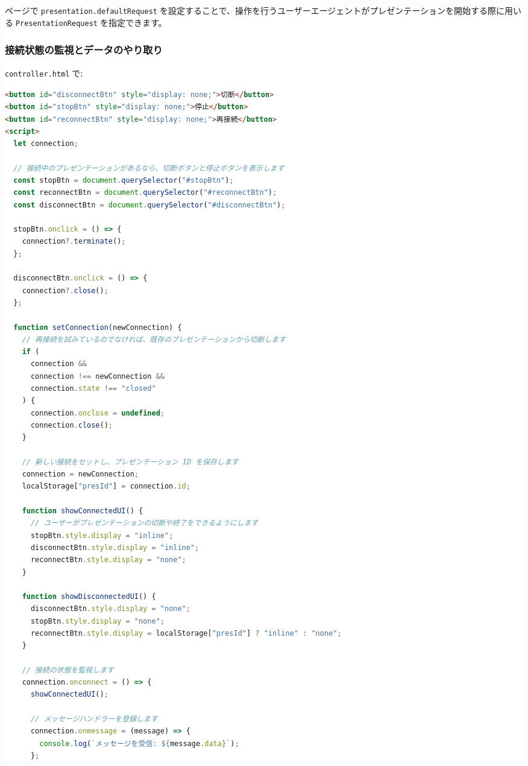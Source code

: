 ページで `presentation.defaultRequest` を設定することで、操作を行うユーザーエージェントがプレゼンテーションを開始する際に用いる `PresentationRequest` を指定できます。

### 接続状態の監視とデータのやり取り

`controller.html` で:

```html
<button id="disconnectBtn" style="display: none;">切断</button>
<button id="stopBtn" style="display: none;">停止</button>
<button id="reconnectBtn" style="display: none;">再接続</button>
<script>
  let connection;

  // 接続中のプレゼンテーションがあるなら、切断ボタンと停止ボタンを表示します
  const stopBtn = document.querySelector("#stopBtn");
  const reconnectBtn = document.querySelector("#reconnectBtn");
  const disconnectBtn = document.querySelector("#disconnectBtn");

  stopBtn.onclick = () => {
    connection?.terminate();
  };

  disconnectBtn.onclick = () => {
    connection?.close();
  };

  function setConnection(newConnection) {
    // 再接続を試みているのでなければ、既存のプレゼンテーションから切断します
    if (
      connection &&
      connection !== newConnection &&
      connection.state !== "closed"
    ) {
      connection.onclose = undefined;
      connection.close();
    }

    // 新しい接続をセットし、プレゼンテーション ID を保存します
    connection = newConnection;
    localStorage["presId"] = connection.id;

    function showConnectedUI() {
      // ユーザーがプレゼンテーションの切断や終了をできるようにします
      stopBtn.style.display = "inline";
      disconnectBtn.style.display = "inline";
      reconnectBtn.style.display = "none";
    }

    function showDisconnectedUI() {
      disconnectBtn.style.display = "none";
      stopBtn.style.display = "none";
      reconnectBtn.style.display = localStorage["presId"] ? "inline" : "none";
    }

    // 接続の状態を監視します
    connection.onconnect = () => {
      showConnectedUI();

      // メッセージハンドラーを登録します
      connection.onmessage = (message) => {
        console.log(`メッセージを受信: ${message.data}`);
      };

```
